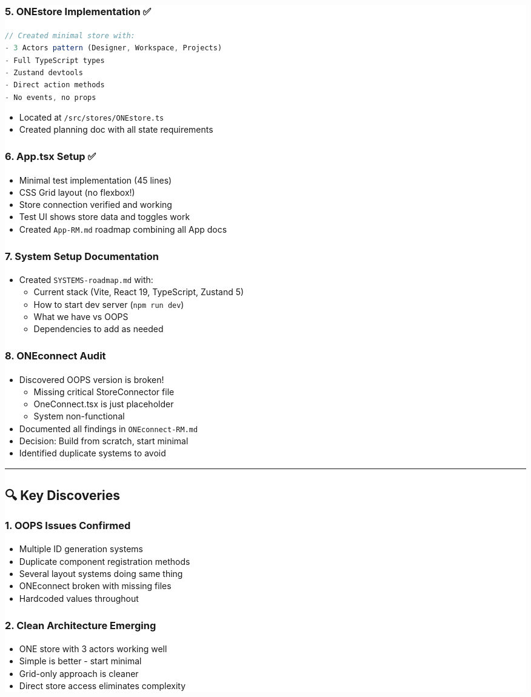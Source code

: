 ### 5. **ONEstore Implementation** ✅
```typescript
// Created minimal store with:
- 3 Actors pattern (Designer, Workspace, Projects)
- Full TypeScript types
- Zustand devtools
- Direct action methods
- No events, no props
```
- Located at `/src/stores/ONEstore.ts`
- Created planning doc with all state requirements

### 6. **App.tsx Setup** ✅
- Minimal test implementation (45 lines)
- CSS Grid layout (no flexbox!)
- Store connection verified and working
- Test UI shows store data and toggles work
- Created `App-RM.md` roadmap combining all App docs

### 7. **System Setup Documentation**
- Created `SYSTEMS-roadmap.md` with:
  - Current stack (Vite, React 19, TypeScript, Zustand 5)
  - How to start dev server (`npm run dev`)
  - What we have vs OOPS
  - Dependencies to add as needed

### 8. **ONEconnect Audit**
- Discovered OOPS version is broken!
  - Missing critical StoreConnector file
  - OneConnect.tsx is just placeholder
  - System non-functional
- Documented all findings in `ONEconnect-RM.md`
- Decision: Build from scratch, start minimal
- Identified duplicate systems to avoid

---

## 🔍 Key Discoveries

### 1. **OOPS Issues Confirmed**
- Multiple ID generation systems
- Duplicate component registration methods
- Several layout systems doing same thing
- ONEconnect broken with missing files
- Hardcoded values throughout

### 2. **Clean Architecture Emerging**
- ONE store with 3 actors working well
- Simple is better - start minimal
- Grid-only approach is cleaner
- Direct store access eliminates complexity
